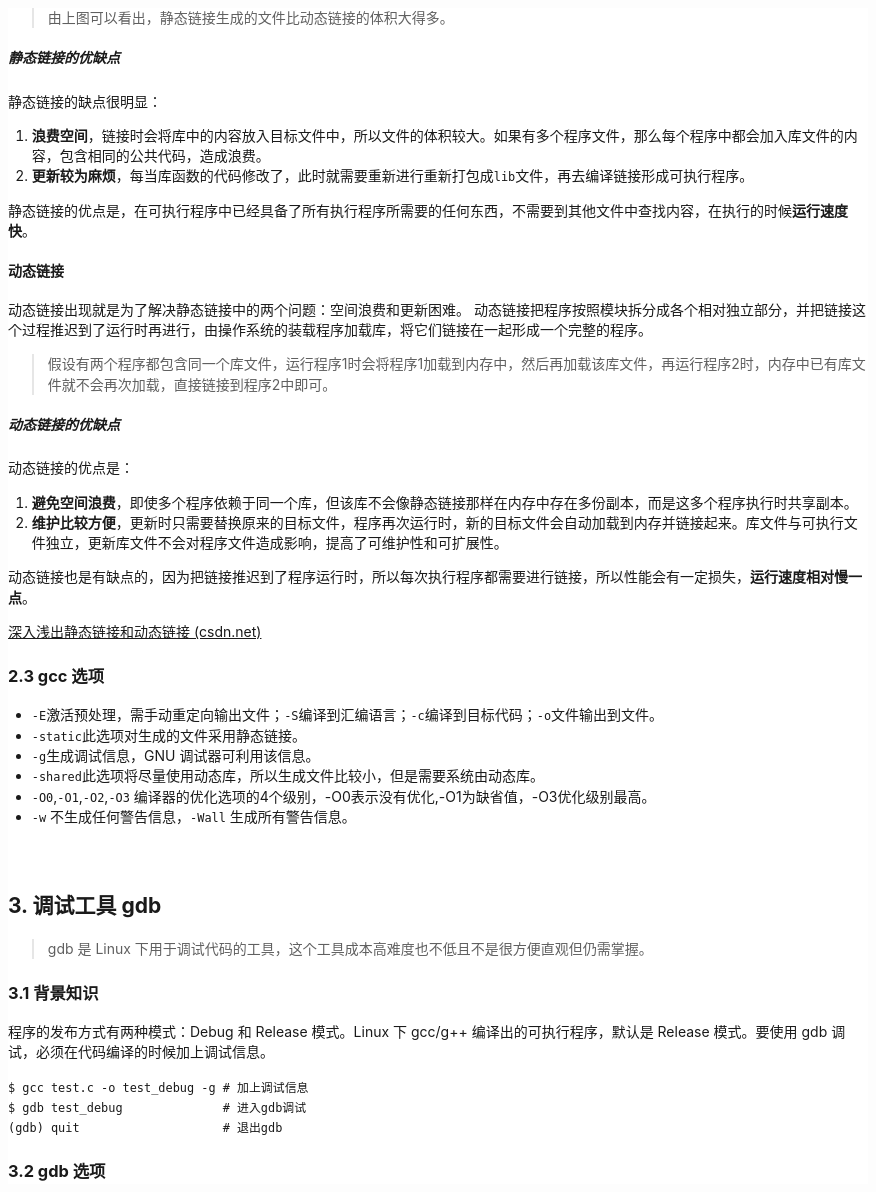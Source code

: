 > 由上图可以看出，静态链接生成的文件比动态链接的体积大得多。

##### 静态链接的优缺点

静态链接的缺点很明显：

1. **浪费空间**，链接时会将库中的内容放入目标文件中，所以文件的体积较大。如果有多个程序文件，那么每个程序中都会加入库文件的内容，包含相同的公共代码，造成浪费。
2. **更新较为麻烦**，每当库函数的代码修改了，此时就需要重新进行重新打包成`lib`文件，再去编译链接形成可执行程序。

静态链接的优点是，在可执行程序中已经具备了所有执行程序所需要的任何东西，不需要到其他文件中查找内容，在执行的时候**运行速度快**。

#### 动态链接

动态链接出现就是为了解决静态链接中的两个问题：空间浪费和更新困难。 动态链接把程序按照模块拆分成各个相对独立部分，并把链接这个过程推迟到了运行时再进行，由操作系统的装载程序加载库，将它们链接在一起形成一个完整的程序。

> 假设有两个程序都包含同一个库文件，运行程序1时会将程序1加载到内存中，然后再加载该库文件，再运行程序2时，内存中已有库文件就不会再次加载，直接链接到程序2中即可。

##### 动态链接的优缺点

动态链接的优点是：

1. **避免空间浪费**，即使多个程序依赖于同一个库，但该库不会像静态链接那样在内存中存在多份副本，而是这多个程序执行时共享副本。
2. **维护比较方便**，更新时只需要替换原来的目标文件，程序再次运行时，新的目标文件会自动加载到内存并链接起来。库文件与可执行文件独立，更新库文件不会对程序文件造成影响，提高了可维护性和可扩展性。

动态链接也是有缺点的，因为把链接推迟到了程序运行时，所以每次执行程序都需要进行链接，所以性能会有一定损失，**运行速度相对慢一点**。

[深入浅出静态链接和动态链接 (csdn.net)](https://blog.csdn.net/kang___xi/article/details/80210717)

### 2.3 gcc 选项

- `-E`激活预处理，需手动重定向输出文件；`-S`编译到汇编语言；`-c`编译到目标代码；`-o`文件输出到文件。
- `-static`此选项对生成的文件采用静态链接。
- `-g`生成调试信息，GNU 调试器可利用该信息。
- `-shared`此选项将尽量使用动态库，所以生成文件比较小，但是需要系统由动态库。
- `-O0`,`-O1`,`-O2`,`-O3` 编译器的优化选项的4个级别，-O0表示没有优化,-O1为缺省值，-O3优化级别最高。
- `-w` 不生成任何警告信息，`-Wall` 生成所有警告信息。

&nbsp;

## 3. 调试工具 gdb

> gdb 是 Linux 下用于调试代码的工具，这个工具成本高难度也不低且不是很方便直观但仍需掌握。

### 3.1 背景知识

程序的发布方式有两种模式：Debug 和 Release 模式。Linux 下 gcc/g++ 编译出的可执行程序，默认是 Release 模式。要使用 gdb 调试，必须在代码编译的时候加上调试信息。

~~~shell
$ gcc test.c -o test_debug -g # 加上调试信息
$ gdb test_debug              # 进入gdb调试
(gdb) quit                    # 退出gdb
~~~

### 3.2 gdb 选项
